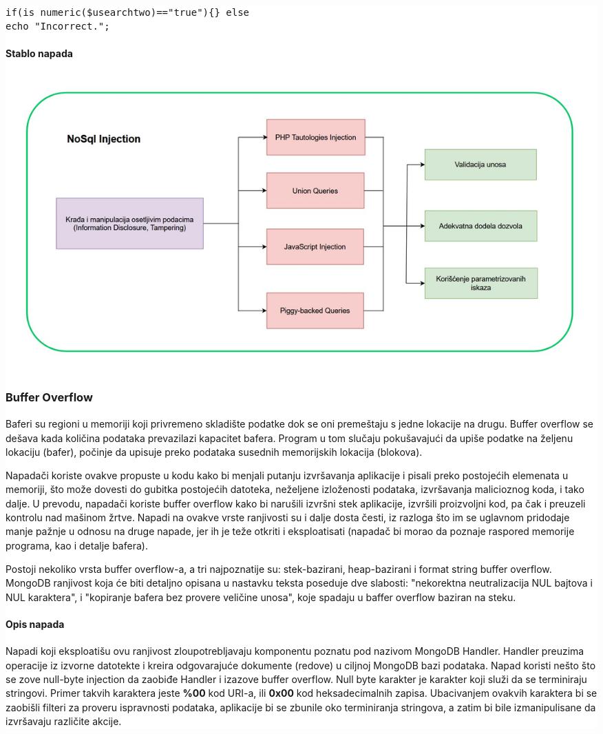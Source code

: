 <pre>
if(is numeric($usearchtwo)=="true"){} else
echo "Incorrect.";
</pre>

#### Stablo napada
![Dijagram](/Dijagrami/NodeJsMongo/NoSqlInjectionAttackTree.jpg)

### Buffer Overflow
Baferi su regioni u memoriji koji privremeno skladište podatke dok se oni premeštaju s jedne lokacije na drugu. Buffer overflow se dešava kada količina podataka prevazilazi kapacitet bafera. Program u tom slučaju pokušavajući da upiše podatke na željenu lokaciju (bafer), počinje da upisuje preko podataka susednih memorijskih lokacija (blokova).

Napadači koriste ovakve propuste u kodu kako bi menjali putanju izvršavanja aplikacije i pisali preko postojećih elemenata u memoriji, što može dovesti do gubitka postojećih datoteka, neželjene izloženosti podataka, izvršavanja malicioznog koda, i tako dalje. U prevodu, napadači koriste buffer overflow kako bi narušili izvršni stek aplikacije, izvršili proizvoljni kod, pa čak i preuzeli kontrolu nad mašinom žrtve. Napadi na ovakve vrste ranjivosti su i dalje dosta česti, iz razloga što im se uglavnom pridodaje manje pažnje u odnosu na druge napade, jer ih je teže otkriti i eksploatisati (napadač bi morao da poznaje raspored memorije programa, kao i detalje bafera).

Postoji nekoliko vrsta buffer overflow-a, a tri najpoznatije su: stek-bazirani, heap-bazirani i format string buffer overflow. MongoDB ranjivost koja će biti detaljno opisana u nastavku teksta poseduje dve slabosti: "nekorektna neutralizacija NUL bajtova i NUL karaktera", i "kopiranje bafera bez provere veličine unosa", koje spadaju u baffer overflow baziran na steku.

#### Opis napada
Napadi koji eksploatišu ovu ranjivost zloupotrebljavaju komponentu poznatu pod nazivom MongoDB Handler. Handler preuzima operacije iz izvorne datotekte i kreira odgovarajuće dokumente (redove) u ciljnoj MongoDB bazi podataka. Napad koristi nešto što se zove null-byte injection da zaobiđe Handler i izazove buffer overflow. Null byte karakter je karakter koji služi da se terminiraju stringovi. Primer takvih karaktera jeste <b>%00</b> kod URI-a, ili <b>0x00</b> kod heksadecimalnih zapisa. Ubacivanjem ovakvih karaktera bi se zaobišli filteri za proveru ispravnosti podataka, aplikacije bi se zbunile oko terminiranja stringova, a zatim bi bile izmanipulisane da izvršavaju različite akcije.
